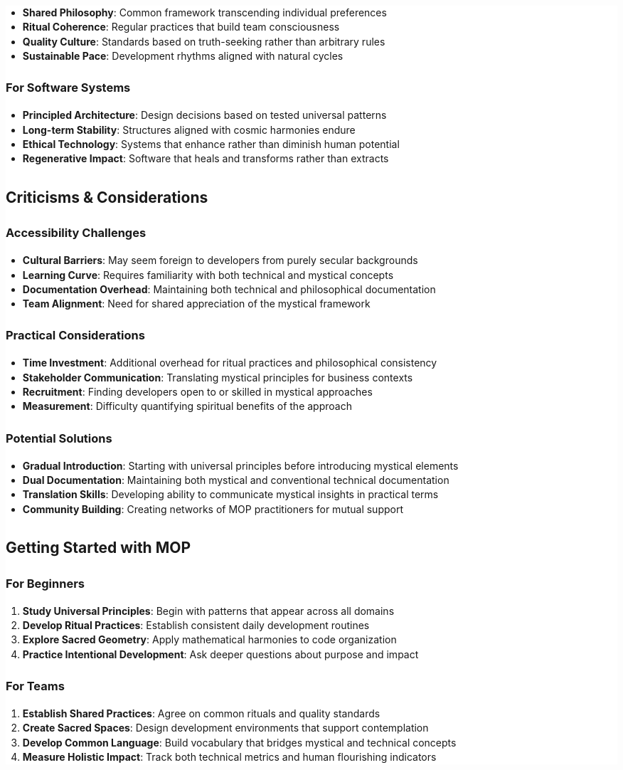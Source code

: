 - **Shared Philosophy**: Common framework transcending individual preferences
- **Ritual Coherence**: Regular practices that build team consciousness
- **Quality Culture**: Standards based on truth-seeking rather than arbitrary rules
- **Sustainable Pace**: Development rhythms aligned with natural cycles

### For Software Systems

- **Principled Architecture**: Design decisions based on tested universal patterns
- **Long-term Stability**: Structures aligned with cosmic harmonies endure
- **Ethical Technology**: Systems that enhance rather than diminish human potential
- **Regenerative Impact**: Software that heals and transforms rather than extracts

## Criticisms & Considerations

### Accessibility Challenges

- **Cultural Barriers**: May seem foreign to developers from purely secular backgrounds
- **Learning Curve**: Requires familiarity with both technical and mystical concepts
- **Documentation Overhead**: Maintaining both technical and philosophical documentation
- **Team Alignment**: Need for shared appreciation of the mystical framework

### Practical Considerations

- **Time Investment**: Additional overhead for ritual practices and philosophical consistency
- **Stakeholder Communication**: Translating mystical principles for business contexts
- **Recruitment**: Finding developers open to or skilled in mystical approaches
- **Measurement**: Difficulty quantifying spiritual benefits of the approach

### Potential Solutions

- **Gradual Introduction**: Starting with universal principles before introducing mystical elements
- **Dual Documentation**: Maintaining both mystical and conventional technical documentation
- **Translation Skills**: Developing ability to communicate mystical insights in practical terms
- **Community Building**: Creating networks of MOP practitioners for mutual support

## Getting Started with MOP

### For Beginners

1. **Study Universal Principles**: Begin with patterns that appear across all domains
2. **Develop Ritual Practices**: Establish consistent daily development routines
3. **Explore Sacred Geometry**: Apply mathematical harmonies to code organization
4. **Practice Intentional Development**: Ask deeper questions about purpose and impact

### For Teams

1. **Establish Shared Practices**: Agree on common rituals and quality standards
2. **Create Sacred Spaces**: Design development environments that support contemplation
3. **Develop Common Language**: Build vocabulary that bridges mystical and technical concepts
4. **Measure Holistic Impact**: Track both technical metrics and human flourishing indicators

